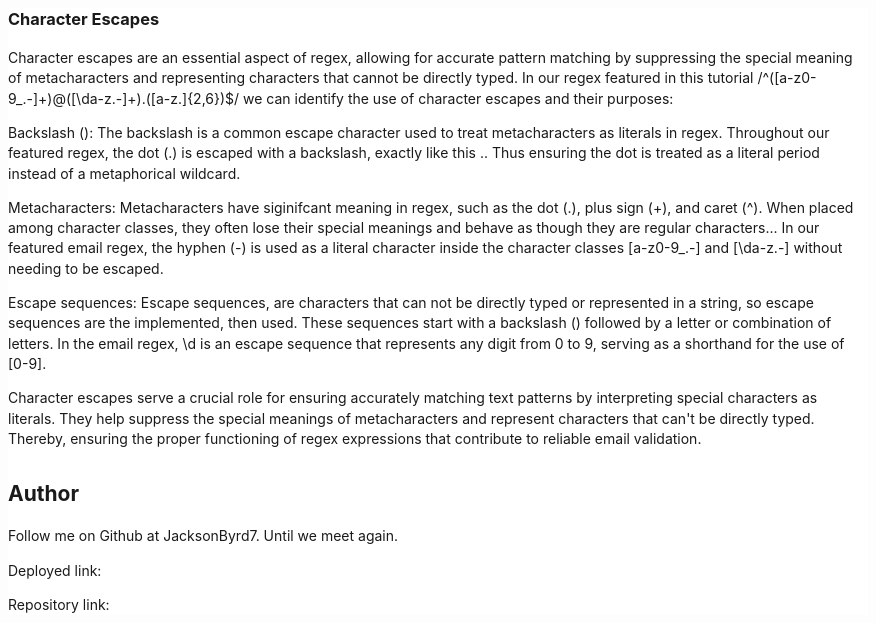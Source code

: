 ### Character Escapes

Character escapes are an essential aspect of regex, allowing for accurate pattern matching by suppressing the special meaning of metacharacters and representing characters that cannot be directly typed. In our regex featured in this tutorial /^([a-z0-9_\.-]+)@([\da-z\.-]+)\.([a-z\.]{2,6})$/ we can identify the use of character escapes and their purposes:

Backslash (\):
The backslash is a common escape character used to treat metacharacters as literals in regex. Throughout our featured regex, the dot (.) is escaped with a backslash, exactly like this \.. Thus ensuring the dot is treated as a literal period instead of a metaphorical wildcard.

Metacharacters:
Metacharacters have siginifcant meaning in regex, such as the dot (.), plus sign (+), and caret (^). When placed among character classes, they often lose their special meanings and behave as though they are regular characters... In our featured email regex, the hyphen (-) is used as a literal character inside the character classes [a-z0-9_\.-] and [\da-z\.-] without needing to be escaped.

Escape sequences:
Escape sequences, are characters that can not be directly typed or represented in a string, so escape sequences are the implemented, then used. These sequences start with a backslash (\) followed by a letter or combination of letters. In the email regex, \d is an escape sequence that represents any digit from 0 to 9, serving as a shorthand for the use of [0-9].

Character escapes serve a crucial role for ensuring accurately matching text patterns by interpreting special characters as literals. They help suppress the special meanings of metacharacters and represent characters that can't be directly typed. Thereby, ensuring the proper functioning of regex expressions that contribute to reliable email validation.

## Author

Follow me on Github at JacksonByrd7.  Until we meet again.

Deployed link: 

Repository link: 
